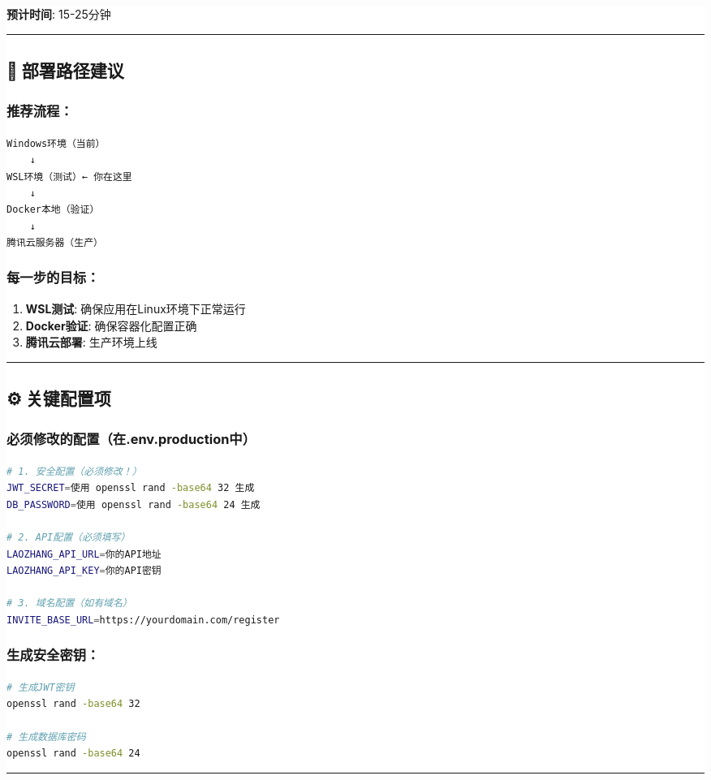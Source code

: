**预计时间**: 15-25分钟

---

## 🎯 部署路径建议

### 推荐流程：
```
Windows环境（当前）
    ↓
WSL环境（测试）← 你在这里
    ↓
Docker本地（验证）
    ↓
腾讯云服务器（生产）
```

### 每一步的目标：
1. **WSL测试**: 确保应用在Linux环境下正常运行
2. **Docker验证**: 确保容器化配置正确
3. **腾讯云部署**: 生产环境上线

---

## ⚙️ 关键配置项

### 必须修改的配置（在.env.production中）

```bash
# 1. 安全配置（必须修改！）
JWT_SECRET=使用 openssl rand -base64 32 生成
DB_PASSWORD=使用 openssl rand -base64 24 生成

# 2. API配置（必须填写）
LAOZHANG_API_URL=你的API地址
LAOZHANG_API_KEY=你的API密钥

# 3. 域名配置（如有域名）
INVITE_BASE_URL=https://yourdomain.com/register
```

### 生成安全密钥：
```bash
# 生成JWT密钥
openssl rand -base64 32

# 生成数据库密码
openssl rand -base64 24
```

---
